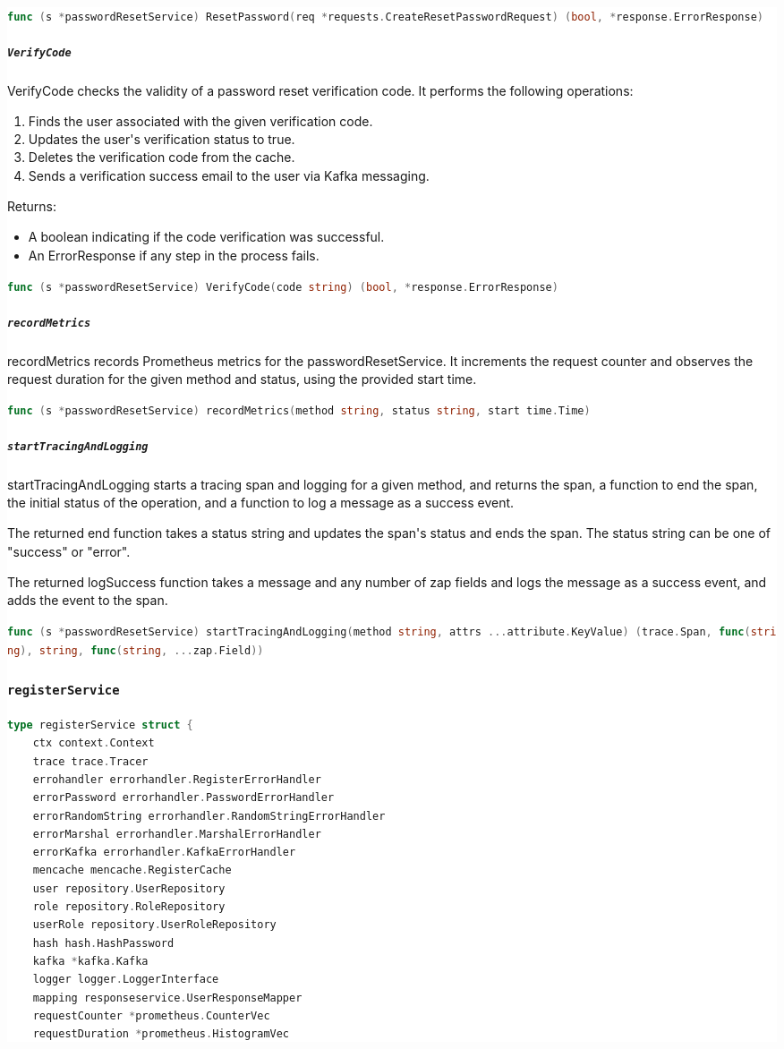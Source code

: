 ```go
func (s *passwordResetService) ResetPassword(req *requests.CreateResetPasswordRequest) (bool, *response.ErrorResponse)
```

##### `VerifyCode`

VerifyCode checks the validity of a password reset verification code.
It performs the following operations:
1. Finds the user associated with the given verification code.
2. Updates the user's verification status to true.
3. Deletes the verification code from the cache.
4. Sends a verification success email to the user via Kafka messaging.

Returns:
- A boolean indicating if the code verification was successful.
- An ErrorResponse if any step in the process fails.

```go
func (s *passwordResetService) VerifyCode(code string) (bool, *response.ErrorResponse)
```

##### `recordMetrics`

recordMetrics records Prometheus metrics for the passwordResetService.
It increments the request counter and observes the request duration
for the given method and status, using the provided start time.

```go
func (s *passwordResetService) recordMetrics(method string, status string, start time.Time)
```

##### `startTracingAndLogging`

startTracingAndLogging starts a tracing span and logging for a given method,
and returns the span, a function to end the span, the initial status of the
operation, and a function to log a message as a success event.

The returned end function takes a status string and updates the span's status
and ends the span. The status string can be one of "success" or "error".

The returned logSuccess function takes a message and any number of zap fields
and logs the message as a success event, and adds the event to the span.

```go
func (s *passwordResetService) startTracingAndLogging(method string, attrs ...attribute.KeyValue) (trace.Span, func(string), string, func(string, ...zap.Field))
```

### `registerService`

```go
type registerService struct {
	ctx context.Context
	trace trace.Tracer
	errohandler errorhandler.RegisterErrorHandler
	errorPassword errorhandler.PasswordErrorHandler
	errorRandomString errorhandler.RandomStringErrorHandler
	errorMarshal errorhandler.MarshalErrorHandler
	errorKafka errorhandler.KafkaErrorHandler
	mencache mencache.RegisterCache
	user repository.UserRepository
	role repository.RoleRepository
	userRole repository.UserRoleRepository
	hash hash.HashPassword
	kafka *kafka.Kafka
	logger logger.LoggerInterface
	mapping responseservice.UserResponseMapper
	requestCounter *prometheus.CounterVec
	requestDuration *prometheus.HistogramVec
```